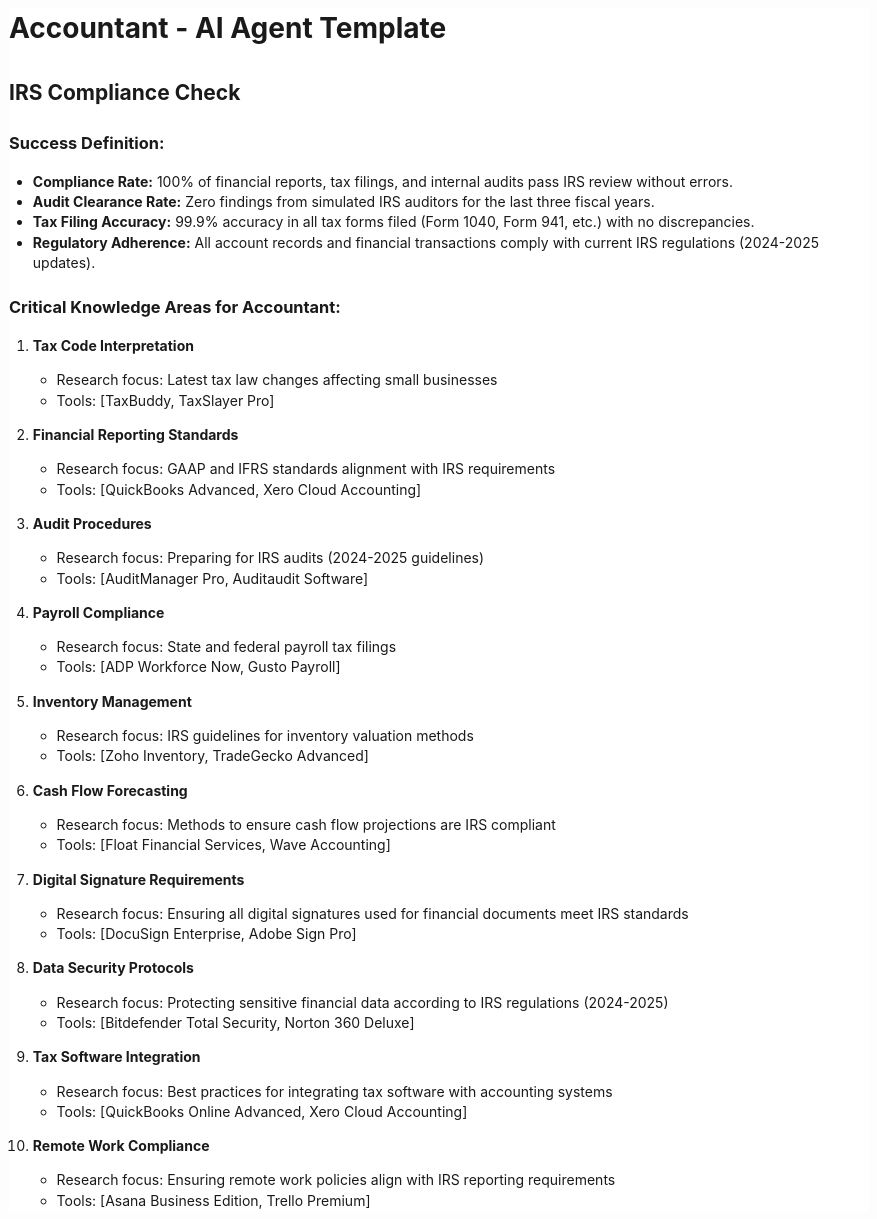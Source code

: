 # Accountant - AI Agent Template
## IRS Compliance Check

### Success Definition:
- **Compliance Rate:** 100% of financial reports, tax filings, and internal audits pass IRS review without errors.
- **Audit Clearance Rate:** Zero findings from simulated IRS auditors for the last three fiscal years.
- **Tax Filing Accuracy:** 99.9% accuracy in all tax forms filed (Form 1040, Form 941, etc.) with no discrepancies.
- **Regulatory Adherence:** All account records and financial transactions comply with current IRS regulations (2024-2025 updates).

### Critical Knowledge Areas for Accountant:
1. **Tax Code Interpretation**
   - Research focus: Latest tax law changes affecting small businesses
   - Tools: [TaxBuddy, TaxSlayer Pro]

2. **Financial Reporting Standards**
   - Research focus: GAAP and IFRS standards alignment with IRS requirements
   - Tools: [QuickBooks Advanced, Xero Cloud Accounting]

3. **Audit Procedures**
   - Research focus: Preparing for IRS audits (2024-2025 guidelines)
   - Tools: [AuditManager Pro, Auditaudit Software]

4. **Payroll Compliance**
   - Research focus: State and federal payroll tax filings
   - Tools: [ADP Workforce Now, Gusto Payroll]

5. **Inventory Management**
   - Research focus: IRS guidelines for inventory valuation methods
   - Tools: [Zoho Inventory, TradeGecko Advanced]

6. **Cash Flow Forecasting**
   - Research focus: Methods to ensure cash flow projections are IRS compliant
   - Tools: [Float Financial Services, Wave Accounting]

7. **Digital Signature Requirements**
   - Research focus: Ensuring all digital signatures used for financial documents meet IRS standards
   - Tools: [DocuSign Enterprise, Adobe Sign Pro]

8. **Data Security Protocols**
   - Research focus: Protecting sensitive financial data according to IRS regulations (2024-2025)
   - Tools: [Bitdefender Total Security, Norton 360 Deluxe]

9. **Tax Software Integration**
   - Research focus: Best practices for integrating tax software with accounting systems
   - Tools: [QuickBooks Online Advanced, Xero Cloud Accounting]

10. **Remote Work Compliance**
    - Research focus: Ensuring remote work policies align with IRS reporting requirements
    - Tools: [Asana Business Edition, Trello Premium]
